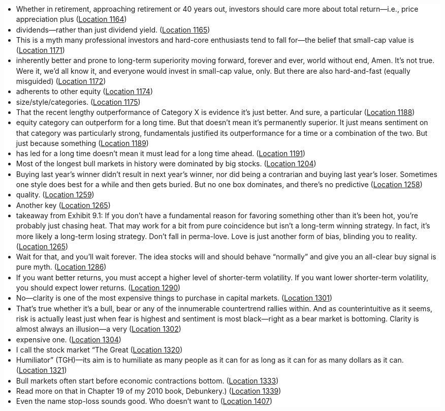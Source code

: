 - Whether in retirement, approaching retirement or 40 years out, investors should care more about total return—i.e., price appreciation plus ([Location 1164](https://readwise.io/to_kindle?action=open&asin=B00B021KQK&location=1164))
- dividends—rather than just dividend yield. ([Location 1165](https://readwise.io/to_kindle?action=open&asin=B00B021KQK&location=1165))
- This is a myth many professional investors and hard-core enthusiasts tend to fall for—the belief that small-cap value is ([Location 1171](https://readwise.io/to_kindle?action=open&asin=B00B021KQK&location=1171))
- inherently better and prone to long-term superiority moving forward, forever and ever, world without end, Amen. It’s not true. Were it, we’d all know it, and everyone would invest in small-cap value, only. But there are also hard-and-fast (equally misguided) ([Location 1172](https://readwise.io/to_kindle?action=open&asin=B00B021KQK&location=1172))
- adherents to other equity ([Location 1174](https://readwise.io/to_kindle?action=open&asin=B00B021KQK&location=1174))
- size/style/categories. ([Location 1175](https://readwise.io/to_kindle?action=open&asin=B00B021KQK&location=1175))
- That the recent lengthy outperformance of Category X is evidence it’s just better. And sure, a particular ([Location 1188](https://readwise.io/to_kindle?action=open&asin=B00B021KQK&location=1188))
- equity category can outperform for a long time. But that doesn’t mean it’s permanently superior. It just means sentiment on that category was particularly strong, fundamentals justified its outperformance for a time or a combination of the two. But just because something ([Location 1189](https://readwise.io/to_kindle?action=open&asin=B00B021KQK&location=1189))
- has led for a long time doesn’t mean it must lead for a long time ahead. ([Location 1191](https://readwise.io/to_kindle?action=open&asin=B00B021KQK&location=1191))
- Most of the longest bull markets in history were dominated by big stocks. ([Location 1204](https://readwise.io/to_kindle?action=open&asin=B00B021KQK&location=1204))
- Buying last year’s winner didn’t result in next year’s winner, nor did being a contrarian and buying last year’s loser. Sometimes one style does best for a while and then gets buried. But no one box dominates, and there’s no predictive ([Location 1258](https://readwise.io/to_kindle?action=open&asin=B00B021KQK&location=1258))
- quality. ([Location 1259](https://readwise.io/to_kindle?action=open&asin=B00B021KQK&location=1259))
- Another key ([Location 1265](https://readwise.io/to_kindle?action=open&asin=B00B021KQK&location=1265))
- takeaway from Exhibit 9.1: If you don’t have a fundamental reason for favoring something other than it’s been hot, you’re probably just chasing heat. That may work for a bit from pure coincidence but isn’t a long-term winning strategy. In fact, it’s more likely a long-term losing strategy. Don’t fall in perma-love. Love is just another form of bias, blinding you to reality. ([Location 1265](https://readwise.io/to_kindle?action=open&asin=B00B021KQK&location=1265))
- Wait for that, and you’ll wait forever. The idea stocks will and should behave “normally” and give you an all-clear buy signal is pure myth. ([Location 1286](https://readwise.io/to_kindle?action=open&asin=B00B021KQK&location=1286))
- If you want better returns, you must accept a higher level of shorter-term volatility. If you want lower shorter-term volatility, you should expect lower returns. ([Location 1290](https://readwise.io/to_kindle?action=open&asin=B00B021KQK&location=1290))
- No—clarity is one of the most expensive things to purchase in capital markets. ([Location 1301](https://readwise.io/to_kindle?action=open&asin=B00B021KQK&location=1301))
- That’s true whether it’s a bull, bear or any of the innumerable countertrend rallies within. And as counterintuitive as it seems, risk is actually least just when fear is highest and sentiment is most black—right as a bear market is bottoming. Clarity is almost always an illusion—a very ([Location 1302](https://readwise.io/to_kindle?action=open&asin=B00B021KQK&location=1302))
- expensive one. ([Location 1304](https://readwise.io/to_kindle?action=open&asin=B00B021KQK&location=1304))
- I call the stock market “The Great ([Location 1320](https://readwise.io/to_kindle?action=open&asin=B00B021KQK&location=1320))
- Humiliator” (TGH)—its aim is to humiliate as many people as it can for as long as it can for as many dollars as it can. ([Location 1321](https://readwise.io/to_kindle?action=open&asin=B00B021KQK&location=1321))
- Bull markets often start before economic contractions bottom. ([Location 1333](https://readwise.io/to_kindle?action=open&asin=B00B021KQK&location=1333))
- Read more on that in Chapter 19 of my 2010 book, Debunkery.) ([Location 1339](https://readwise.io/to_kindle?action=open&asin=B00B021KQK&location=1339))
- Even the name stop-loss sounds good. Who doesn’t want to ([Location 1407](https://readwise.io/to_kindle?action=open&asin=B00B021KQK&location=1407))